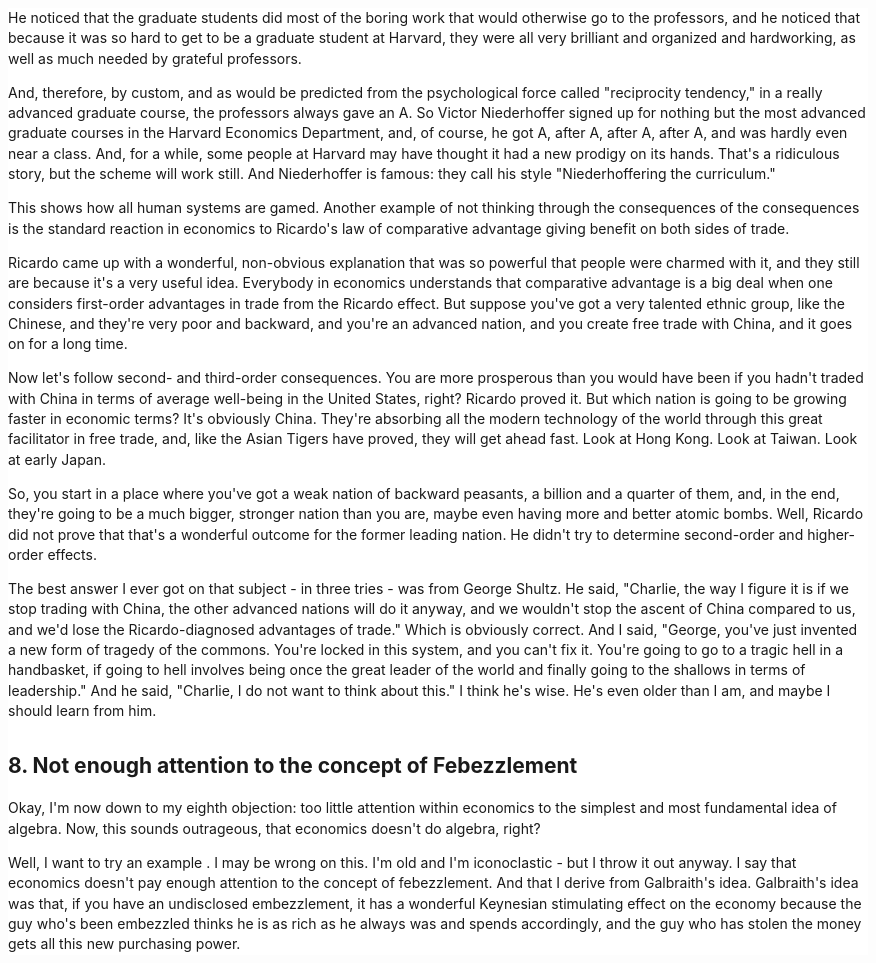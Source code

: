 He noticed that the graduate students did most of the boring work that would otherwise go to the professors, and he noticed that because it was so hard to get to be a graduate student at Harvard, they were all very brilliant and organized and hardworking, as well as much needed by grateful professors.

And, therefore, by custom, and as would be predicted from the psychological force called "reciprocity tendency," in a really advanced graduate course, the professors always gave an A. So Victor Niederhoffer signed up for nothing but the most advanced graduate courses in the Harvard Economics Department, and, of course, he got A, after A, after A, after A, and was hardly even near a class. And, for a while, some people at Harvard may have thought it had a new prodigy on its hands. That's a ridiculous story, but the scheme will work still. And Niederhoffer is famous: they call his style "Niederhoffering the curriculum."

This shows how all human systems are gamed. Another example of not thinking through the consequences of the consequences is the standard reaction in economics to Ricardo's law of comparative advantage giving benefit on both sides of trade. 

Ricardo came up with a wonderful, non-obvious explanation that was so powerful that people were charmed with it, and they still are because it's a very useful idea. Everybody in economics understands that comparative advantage is a big deal when one considers first-order advantages in trade from the Ricardo effect. But suppose you've got a very talented ethnic group, like the Chinese, and they're very poor and backward, and you're an advanced nation, and you create free trade with China, and it goes on for a long time.

Now let's follow second- and third-order consequences. You are more prosperous than you would have been if you hadn't traded with China in terms of average well-being in the United States, right? Ricardo proved it. But which nation is going to be growing faster in economic terms? It's obviously China. They're absorbing all the modern technology of the world through this great facilitator in free trade, and, like the Asian Tigers have proved, they will get ahead fast. Look at Hong Kong. Look at Taiwan. Look at early Japan.

So, you start in a place where you've got a weak nation of backward peasants, a billion and a quarter of them, and, in the end, they're going to be a much bigger, stronger nation than you are, maybe even having more and better atomic bombs. Well, Ricardo did not prove that that's a wonderful outcome for the former leading nation. He didn't try to determine second-order and higher-order effects.

The best answer I ever got on that subject - in three tries - was from George Shultz. He said, "Charlie, the way I figure it is if we stop trading with China, the other advanced nations will do it anyway, and we wouldn't stop the ascent of China compared to us, and we'd lose the Ricardo-diagnosed advantages of trade." Which is obviously correct. And I said, "George, you've just invented a new form of tragedy of the commons. You're locked in this system, and you can't fix it. You're going to go to a tragic hell in a handbasket, if going to hell involves being once the great leader of the world and finally going to the shallows in terms of leadership." And he said, "Charlie, I do not want to think about this." I think he's wise. He's even older than I am, and maybe I should learn from him.

## 8. Not enough attention to the concept of Febezzlement

Okay, I'm now down to my eighth objection: too little attention within economics to the simplest and most fundamental idea of algebra. Now, this sounds outrageous, that economics doesn't do algebra, right?

Well, I want to try an example . I may be wrong on this. I'm old and I'm iconoclastic - but I throw it out anyway. I say that economics doesn't pay enough attention to the concept of febezzlement. And that I derive from Galbraith's idea. Galbraith's idea was that, if you have an undisclosed embezzlement, it has a wonderful Keynesian stimulating effect on the economy because the guy who's been embezzled thinks he is as rich as he always was and spends accordingly, and the guy who has stolen the money gets all this new purchasing power.
